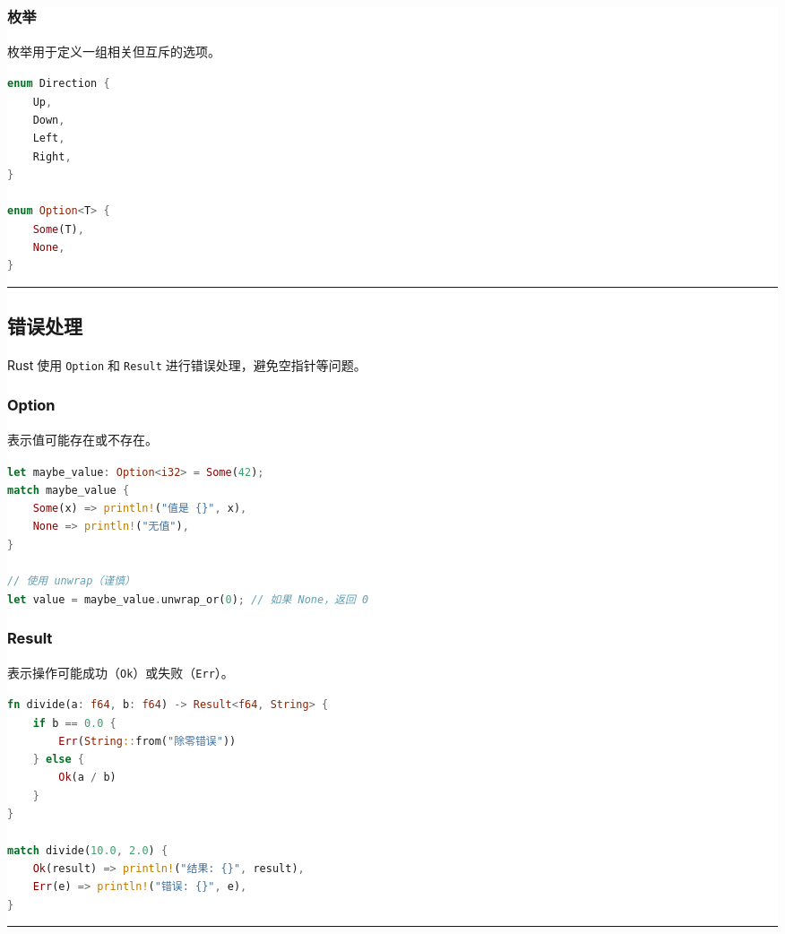 ### 枚举
枚举用于定义一组相关但互斥的选项。

```rust
enum Direction {
    Up,
    Down,
    Left,
    Right,
}

enum Option<T> {
    Some(T),
    None,
}
```

---

## 错误处理

Rust 使用 `Option` 和 `Result` 进行错误处理，避免空指针等问题。

### Option
表示值可能存在或不存在。

```rust
let maybe_value: Option<i32> = Some(42);
match maybe_value {
    Some(x) => println!("值是 {}", x),
    None => println!("无值"),
}

// 使用 unwrap（谨慎）
let value = maybe_value.unwrap_or(0); // 如果 None，返回 0
```

### Result
表示操作可能成功（`Ok`）或失败（`Err`）。

```rust
fn divide(a: f64, b: f64) -> Result<f64, String> {
    if b == 0.0 {
        Err(String::from("除零错误"))
    } else {
        Ok(a / b)
    }
}

match divide(10.0, 2.0) {
    Ok(result) => println!("结果: {}", result),
    Err(e) => println!("错误: {}", e),
}
```

---